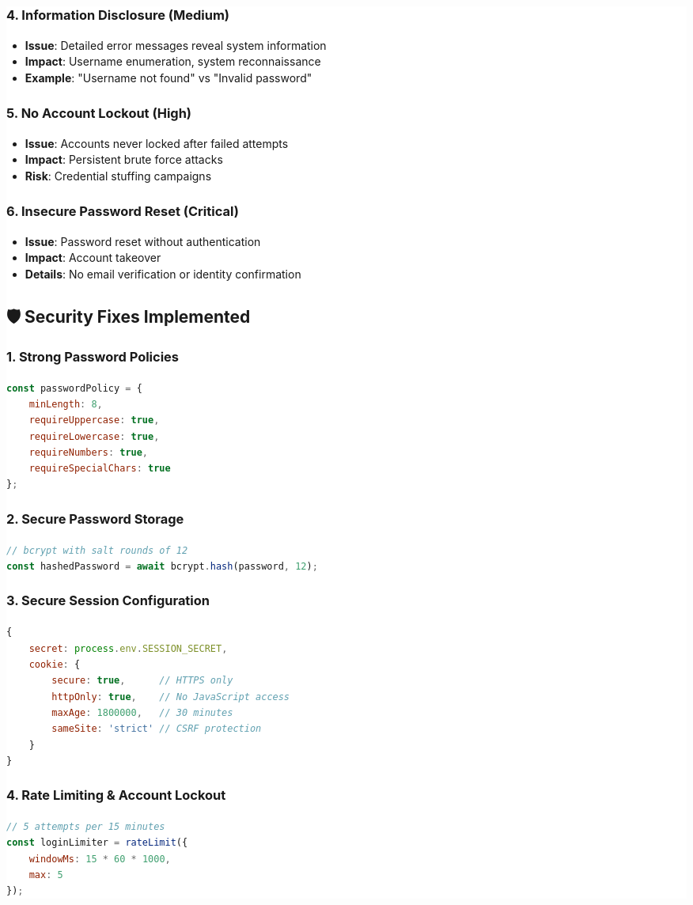 ### 4. **Information Disclosure** (Medium)
- **Issue**: Detailed error messages reveal system information
- **Impact**: Username enumeration, system reconnaissance
- **Example**: "Username not found" vs "Invalid password"

### 5. **No Account Lockout** (High)
- **Issue**: Accounts never locked after failed attempts
- **Impact**: Persistent brute force attacks
- **Risk**: Credential stuffing campaigns

### 6. **Insecure Password Reset** (Critical)
- **Issue**: Password reset without authentication
- **Impact**: Account takeover
- **Details**: No email verification or identity confirmation

## 🛡️ Security Fixes Implemented

### 1. **Strong Password Policies**
```javascript
const passwordPolicy = {
    minLength: 8,
    requireUppercase: true,
    requireLowercase: true,
    requireNumbers: true,
    requireSpecialChars: true
};
```

### 2. **Secure Password Storage**
```javascript
// bcrypt with salt rounds of 12
const hashedPassword = await bcrypt.hash(password, 12);
```

### 3. **Secure Session Configuration**
```javascript
{
    secret: process.env.SESSION_SECRET,
    cookie: {
        secure: true,      // HTTPS only
        httpOnly: true,    // No JavaScript access
        maxAge: 1800000,   // 30 minutes
        sameSite: 'strict' // CSRF protection
    }
}
```

### 4. **Rate Limiting & Account Lockout**
```javascript
// 5 attempts per 15 minutes
const loginLimiter = rateLimit({
    windowMs: 15 * 60 * 1000,
    max: 5
});
```
